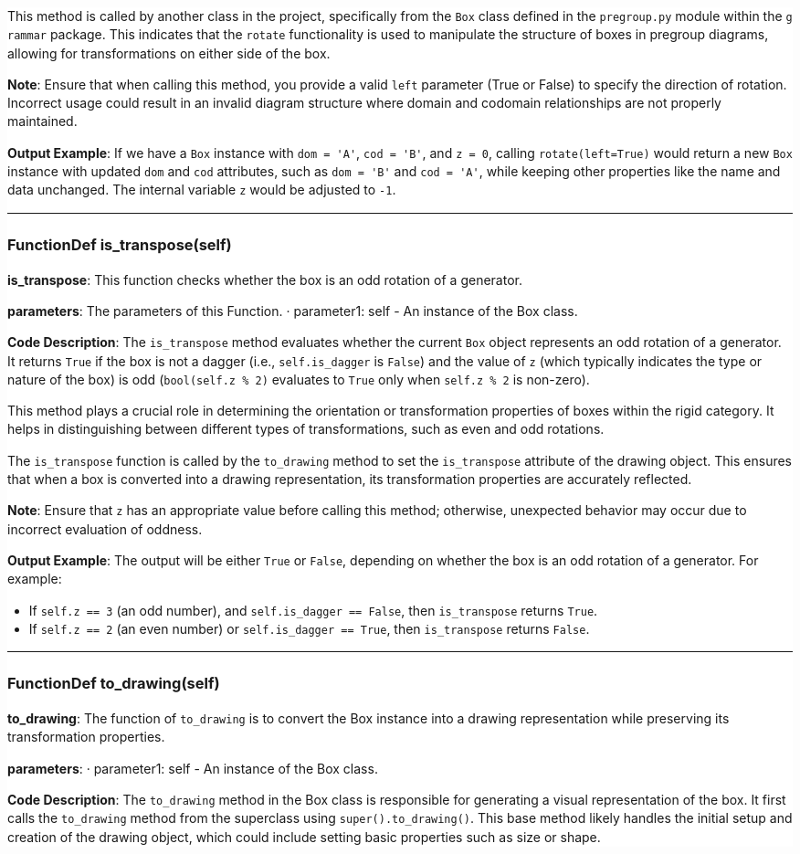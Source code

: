 This method is called by another class in the project, specifically from the `Box` class defined in the `pregroup.py` module within the `grammar` package. This indicates that the `rotate` functionality is used to manipulate the structure of boxes in pregroup diagrams, allowing for transformations on either side of the box.

**Note**: Ensure that when calling this method, you provide a valid `left` parameter (True or False) to specify the direction of rotation. Incorrect usage could result in an invalid diagram structure where domain and codomain relationships are not properly maintained.

**Output Example**: If we have a `Box` instance with `dom = 'A'`, `cod = 'B'`, and `z = 0`, calling `rotate(left=True)` would return a new `Box` instance with updated `dom` and `cod` attributes, such as `dom = 'B'` and `cod = 'A'`, while keeping other properties like the name and data unchanged. The internal variable `z` would be adjusted to `-1`.
***
### FunctionDef is_transpose(self)
**is_transpose**: This function checks whether the box is an odd rotation of a generator.

**parameters**: The parameters of this Function.
· parameter1: self - An instance of the Box class.

**Code Description**: 
The `is_transpose` method evaluates whether the current `Box` object represents an odd rotation of a generator. It returns `True` if the box is not a dagger (i.e., `self.is_dagger` is `False`) and the value of `z` (which typically indicates the type or nature of the box) is odd (`bool(self.z % 2)` evaluates to `True` only when `self.z % 2` is non-zero).

This method plays a crucial role in determining the orientation or transformation properties of boxes within the rigid category. It helps in distinguishing between different types of transformations, such as even and odd rotations.

The `is_transpose` function is called by the `to_drawing` method to set the `is_transpose` attribute of the drawing object. This ensures that when a box is converted into a drawing representation, its transformation properties are accurately reflected.

**Note**: Ensure that `z` has an appropriate value before calling this method; otherwise, unexpected behavior may occur due to incorrect evaluation of oddness.

**Output Example**: The output will be either `True` or `False`, depending on whether the box is an odd rotation of a generator. For example:
- If `self.z == 3` (an odd number), and `self.is_dagger == False`, then `is_transpose` returns `True`.
- If `self.z == 2` (an even number) or `self.is_dagger == True`, then `is_transpose` returns `False`.
***
### FunctionDef to_drawing(self)
**to_drawing**: The function of `to_drawing` is to convert the Box instance into a drawing representation while preserving its transformation properties.

**parameters**: 
· parameter1: self - An instance of the Box class.

**Code Description**: 
The `to_drawing` method in the Box class is responsible for generating a visual representation of the box. It first calls the `to_drawing` method from the superclass using `super().to_drawing()`. This base method likely handles the initial setup and creation of the drawing object, which could include setting basic properties such as size or shape.
